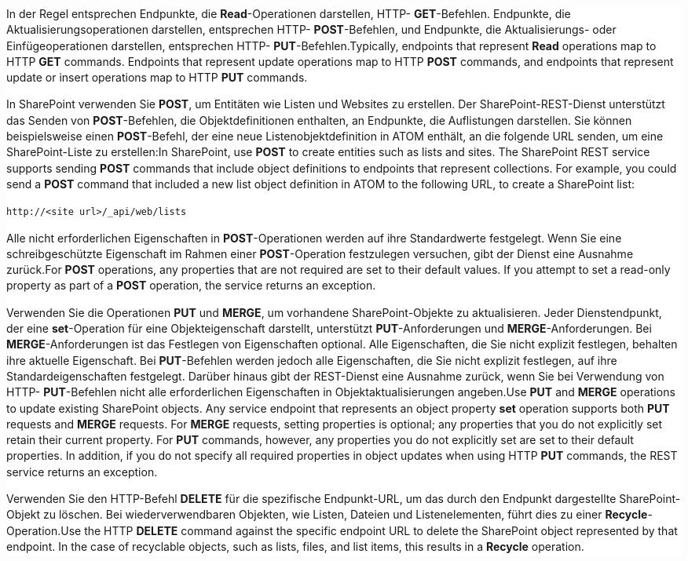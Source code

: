
 
<span data-ttu-id="d4e59-p106">In der Regel entsprechen Endpunkte, die **Read**-Operationen darstellen, HTTP- **GET**-Befehlen. Endpunkte, die Aktualisierungsoperationen darstellen, entsprechen HTTP- **POST**-Befehlen, und Endpunkte, die Aktualisierungs- oder Einfügeoperationen darstellen, entsprechen HTTP- **PUT**-Befehlen.</span><span class="sxs-lookup"><span data-stu-id="d4e59-p106">Typically, endpoints that represent  **Read** operations map to HTTP **GET** commands. Endpoints that represent update operations map to HTTP **POST** commands, and endpoints that represent update or insert operations map to HTTP **PUT** commands.</span></span>
 

 
<span data-ttu-id="d4e59-p107">In SharePoint verwenden Sie **POST**, um Entitäten wie Listen und Websites zu erstellen. Der SharePoint-REST-Dienst unterstützt das Senden von **POST**-Befehlen, die Objektdefinitionen enthalten, an Endpunkte, die Auflistungen darstellen. Sie können beispielsweise einen **POST**-Befehl, der eine neue Listenobjektdefinition in ATOM enthält, an die folgende URL senden, um eine SharePoint-Liste zu erstellen:</span><span class="sxs-lookup"><span data-stu-id="d4e59-p107">In SharePoint, use  **POST** to create entities such as lists and sites. The SharePoint REST service supports sending **POST** commands that include object definitions to endpoints that represent collections. For example, you could send a **POST** command that included a new list object definition in ATOM to the following URL, to create a SharePoint list:</span></span>
 

 
 `http://<site url>/_api/web/lists`
 

 
<span data-ttu-id="d4e59-p108">Alle nicht erforderlichen Eigenschaften in **POST**-Operationen werden auf ihre Standardwerte festgelegt. Wenn Sie eine schreibgeschützte Eigenschaft im Rahmen einer **POST**-Operation festzulegen versuchen, gibt der Dienst eine Ausnahme zurück.</span><span class="sxs-lookup"><span data-stu-id="d4e59-p108">For  **POST** operations, any properties that are not required are set to their default values. If you attempt to set a read-only property as part of a **POST** operation, the service returns an exception.</span></span>
 

 
<span data-ttu-id="d4e59-p109">Verwenden Sie die Operationen **PUT** und **MERGE**, um vorhandene SharePoint-Objekte zu aktualisieren. Jeder Dienstendpunkt, der eine **set**-Operation für eine Objekteigenschaft darstellt, unterstützt **PUT**-Anforderungen und **MERGE**-Anforderungen. Bei **MERGE**-Anforderungen ist das Festlegen von Eigenschaften optional. Alle Eigenschaften, die Sie nicht explizit festlegen, behalten ihre aktuelle Eigenschaft. Bei **PUT**-Befehlen werden jedoch alle Eigenschaften, die Sie nicht explizit festlegen, auf ihre Standardeigenschaften festgelegt. Darüber hinaus gibt der REST-Dienst eine Ausnahme zurück, wenn Sie bei Verwendung von HTTP- **PUT**-Befehlen nicht alle erforderlichen Eigenschaften in Objektaktualisierungen angeben.</span><span class="sxs-lookup"><span data-stu-id="d4e59-p109">Use  **PUT** and **MERGE** operations to update existing SharePoint objects. Any service endpoint that represents an object property **set** operation supports both **PUT** requests and **MERGE** requests. For **MERGE** requests, setting properties is optional; any properties that you do not explicitly set retain their current property. For **PUT** commands, however, any properties you do not explicitly set are set to their default properties. In addition, if you do not specify all required properties in object updates when using HTTP **PUT** commands, the REST service returns an exception.</span></span>
 

 
<span data-ttu-id="d4e59-p110">Verwenden Sie den HTTP-Befehl **DELETE** für die spezifische Endpunkt-URL, um das durch den Endpunkt dargestellte SharePoint-Objekt zu löschen. Bei wiederverwendbaren Objekten, wie Listen, Dateien und Listenelementen, führt dies zu einer **Recycle**-Operation.</span><span class="sxs-lookup"><span data-stu-id="d4e59-p110">Use the HTTP  **DELETE** command against the specific endpoint URL to delete the SharePoint object represented by that endpoint. In the case of recyclable objects, such as lists, files, and list items, this results in a **Recycle** operation.</span></span>
 